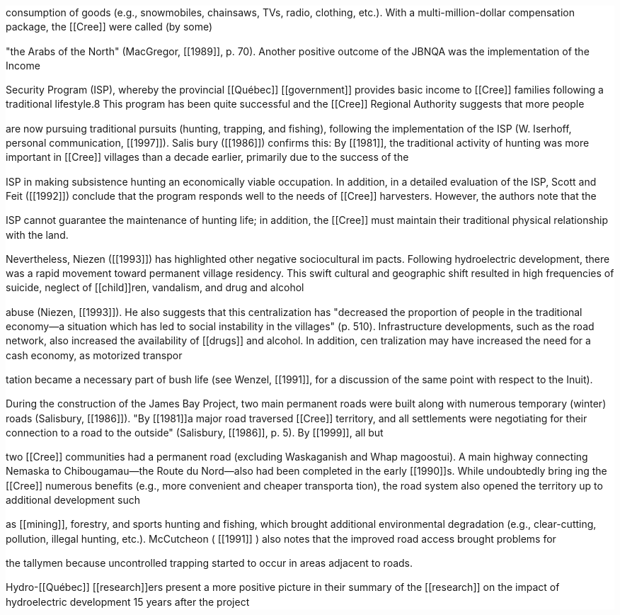 consumption of goods (e.g., snowmobiles, chainsaws, TVs, radio, clothing, etc.).
With a multi-million-dollar compensation package, the [[Cree]] were called (by some)

"the Arabs of the North" (MacGregor, [[1989]], p. 70).
Another positive outcome of the JBNQA was the implementation of the Income

Security Program (ISP), whereby the provincial [[Québec]] [[government]] provides
basic income to [[Cree]] families following a traditional lifestyle.8 This program has
been quite successful and the [[Cree]] Regional Authority suggests that more people

are now pursuing traditional pursuits (hunting, trapping, and fishing), following
the implementation of the ISP (W. Iserhoff, personal communication, [[1997]]). Salis
bury ([[1986]]) confirms this: By [[1981]], the traditional activity of hunting was more
important in [[Cree]] villages than a decade earlier, primarily due to the success of the

ISP in making subsistence hunting an economically viable occupation. In addition,
in a detailed evaluation of the ISP, Scott and Feit ([[1992]]) conclude that the program
responds well to the needs of [[Cree]] harvesters. However, the authors note that the

ISP cannot guarantee the maintenance of hunting life; in addition, the [[Cree]] must
maintain their traditional physical relationship with the land.

Nevertheless, Niezen ([[1993]]) has highlighted other negative sociocultural im
pacts. Following hydroelectric development, there was a rapid movement toward
permanent village residency. This swift cultural and geographic shift resulted in
high frequencies of suicide, neglect of [[child]]ren, vandalism, and drug and alcohol

abuse (Niezen, [[1993]]). He also suggests that this centralization has "decreased the
proportion of people in the traditional economy—a situation which has led to
social instability in the villages" (p. 510). Infrastructure developments, such as the
road network, also increased the availability of [[drugs]] and alcohol. In addition, cen
tralization may have increased the need for a cash economy, as motorized transpor

tation became a necessary part of bush life (see Wenzel, [[1991]], for a discussion of
the same point with respect to the Inuit).

During the construction of the James Bay Project, two main permanent roads
were built along with numerous temporary (winter) roads (Salisbury, [[1986]]). "By
[[1981]]a major road traversed [[Cree]] territory, and all settlements were negotiating for
their connection to a road to the outside" (Salisbury, [[1986]], p. 5). By [[1999]], all but

two [[Cree]] communities had a permanent road (excluding Waskaganish and Whap
magoostui). A main highway connecting Nemaska to Chibougamau—the Route
du Nord—also had been completed in the early [[1990]]s. While undoubtedly bring
ing the [[Cree]] numerous benefits (e.g., more convenient and cheaper transporta
tion), the road system also opened the territory up to additional development such

as [[mining]], forestry, and sports hunting and fishing, which brought additional
environmental degradation (e.g., clear-cutting, pollution, illegal hunting, etc.).
McCutcheon ( [[1991]] ) also notes that the improved road access brought problems for

the tallymen because uncontrolled trapping started to occur in areas adjacent to
roads.

Hydro-[[Québec]] [[research]]ers present a more positive picture in their summary of
the [[research]] on the impact of hydroelectric development 15 years after the project
